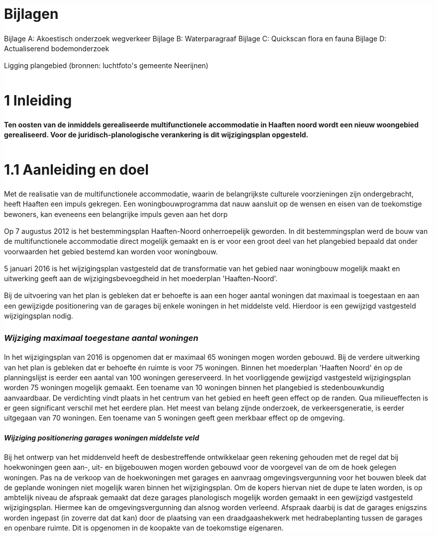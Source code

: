 # **Bijlagen**

Bijlage A: Akoestisch onderzoek wegverkeer Bijlage B: Waterparagraaf Bijlage C: Quickscan flora en fauna Bijlage D: Actualiserend bodemonderzoek

Ligging plangebied (bronnen: luchtfoto's gemeente Neerijnen)

# <span id="page-8-0"></span>**1 Inleiding**

**Ten oosten van de inmiddels gerealiseerde multifunctionele accommodatie in Haaften noord wordt een nieuw woongebied gerealiseerd. Voor de juridisch-planologische verankering is dit wijzigingsplan opgesteld.**

# <span id="page-8-1"></span>**1.1 Aanleiding en doel**

Met de realisatie van de multifunctionele accommodatie, waarin de belangrijkste culturele voorzieningen zijn ondergebracht, heeft Haaften een impuls gekregen. Een woningbouwprogramma dat nauw aansluit op de wensen en eisen van de toekomstige bewoners, kan eveneens een belangrijke impuls geven aan het dorp

Op 7 augustus 2012 is het bestemmingsplan Haaften-Noord onherroepelijk geworden. In dit bestemmingsplan werd de bouw van de multifunctionele accommodatie direct mogelijk gemaakt en is er voor een groot deel van het plangebied bepaald dat onder voorwaarden het gebied bestemd kan worden voor woningbouw.

5 januari 2016 is het wijzigingsplan vastgesteld dat de transformatie van het gebied naar woningbouw mogelijk maakt en uitwerking geeft aan de wijzigingsbevoegdheid in het moederplan 'Haaften-Noord'.

Bij de uitvoering van het plan is gebleken dat er behoefte is aan een hoger aantal woningen dat maximaal is toegestaan en aan een gewijzigde positionering van de garages bij enkele woningen in het middelste veld. Hierdoor is een gewijzigd vastgesteld wijzigingsplan nodig.

### *Wijziging maximaal toegestane aantal woningen*

In het wijzigingsplan van 2016 is opgenomen dat er maximaal 65 woningen mogen worden gebouwd. Bij de verdere uitwerking van het plan is gebleken dat er behoefte én ruimte is voor 75 woningen. Binnen het moederplan 'Haaften Noord' én op de planningslijst is eerder een aantal van 100 woningen gereserveerd. In het voorliggende gewijzigd vastgesteld wijzigingsplan worden 75 woningen mogelijk gemaakt. Een toename van 10 woningen binnen het plangebied is stedenbouwkundig aanvaardbaar. De verdichting vindt plaats in het centrum van het gebied en heeft geen effect op de randen. Qua milieueffecten is er geen significant verschil met het eerdere plan. Het meest van belang zijnde onderzoek, de verkeersgeneratie, is eerder uitgegaan van 70 woningen. Een toename van 5 woningen geeft geen merkbaar effect op de omgeving.

#### *Wijziging positionering garages woningen middelste veld*

Bij het ontwerp van het middenveld heeft de desbestreffende ontwikkelaar geen rekening gehouden met de regel dat bij hoekwoningen geen aan-, uit- en bijgebouwen mogen worden gebouwd voor de voorgevel van de om de hoek gelegen woningen. Pas na de verkoop van de hoekwoningen met garages en aanvraag omgevingsvergunning voor het bouwen bleek dat de geplande woningen niet mogelijk waren binnen het wijzigingsplan. Om de kopers hiervan niet de dupe te laten worden, is op ambtelijk niveau de afspraak gemaakt dat deze garages planologisch mogelijk worden gemaakt in een gewijzigd vastgesteld wijzigingsplan. Hiermee kan de omgevingsvergunning dan alsnog worden verleend. Afspraak daarbij is dat de garages enigszins worden ingepast (in zoverre dat dat kan) door de plaatsing van een draadgaashekwerk met hedrabeplanting tussen de garages en openbare ruimte. Dit is opgenomen in de koopakte van de toekomstige eigenaren.
